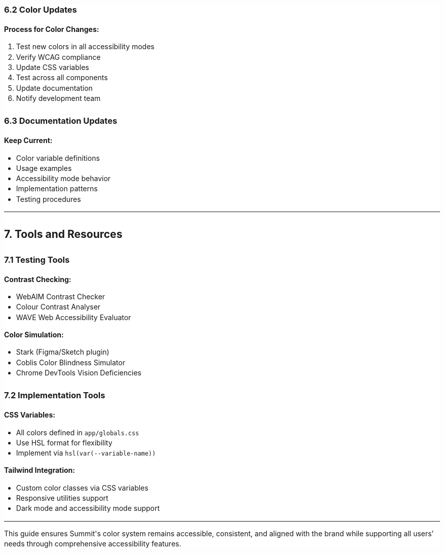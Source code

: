 ### 6.2 Color Updates

**Process for Color Changes:**
1. Test new colors in all accessibility modes
2. Verify WCAG compliance
3. Update CSS variables
4. Test across all components
5. Update documentation
6. Notify development team

### 6.3 Documentation Updates

**Keep Current:**
- Color variable definitions
- Usage examples
- Accessibility mode behavior
- Implementation patterns
- Testing procedures

---

## 7. Tools and Resources

### 7.1 Testing Tools

**Contrast Checking:**
- WebAIM Contrast Checker
- Colour Contrast Analyser
- WAVE Web Accessibility Evaluator

**Color Simulation:**
- Stark (Figma/Sketch plugin)
- Coblis Color Blindness Simulator
- Chrome DevTools Vision Deficiencies

### 7.2 Implementation Tools

**CSS Variables:**
- All colors defined in `app/globals.css`
- Use HSL format for flexibility
- Implement via `hsl(var(--variable-name))`

**Tailwind Integration:**
- Custom color classes via CSS variables
- Responsive utilities support
- Dark mode and accessibility mode support

---

This guide ensures Summit's color system remains accessible, consistent, and aligned with the brand while supporting all users' needs through comprehensive accessibility features. 
